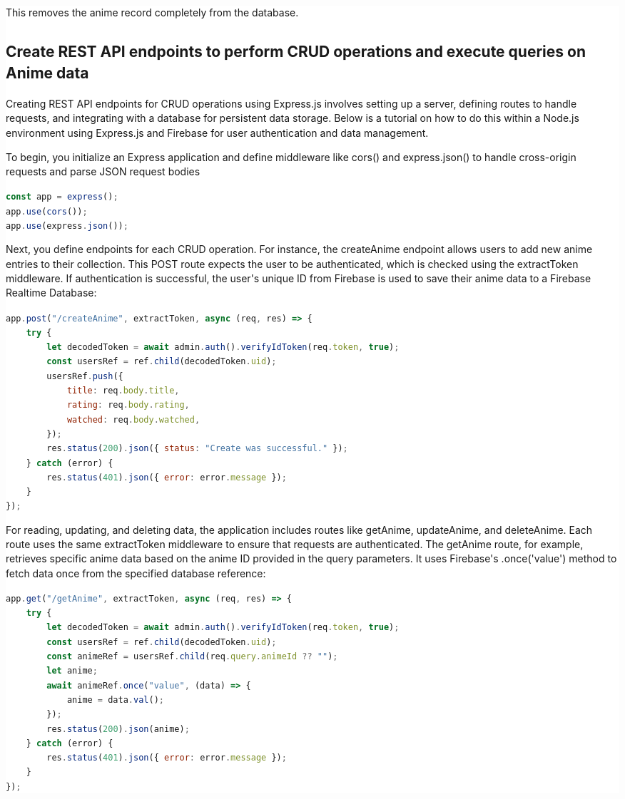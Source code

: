 This removes the anime record completely from the database.

## Create REST API endpoints to perform CRUD operations and execute queries on Anime data

Creating REST API endpoints for CRUD operations using Express.js involves setting up a server, defining routes to handle requests, and integrating with a database for persistent data storage. Below is a tutorial on how to do this within a Node.js environment using Express.js and Firebase for user authentication and data management.

To begin, you initialize an Express application and define middleware like cors() and express.json() to handle cross-origin requests and parse JSON request bodies

```javascript
const app = express();
app.use(cors());
app.use(express.json());
```

Next, you define endpoints for each CRUD operation. For instance, the createAnime endpoint allows users to add new anime entries to their collection. This POST route expects the user to be authenticated, which is checked using the extractToken middleware. If authentication is successful, the user's unique ID from Firebase is used to save their anime data to a Firebase Realtime Database:

```javascript
app.post("/createAnime", extractToken, async (req, res) => {
    try {
        let decodedToken = await admin.auth().verifyIdToken(req.token, true);
        const usersRef = ref.child(decodedToken.uid);
        usersRef.push({
            title: req.body.title,
            rating: req.body.rating,
            watched: req.body.watched,
        });
        res.status(200).json({ status: "Create was successful." });
    } catch (error) {
        res.status(401).json({ error: error.message });
    }
});
```

For reading, updating, and deleting data, the application includes routes like getAnime, updateAnime, and deleteAnime. Each route uses the same extractToken middleware to ensure that requests are authenticated. The getAnime route, for example, retrieves specific anime data based on the anime ID provided in the query parameters. It uses Firebase's .once('value') method to fetch data once from the specified database reference:

```javascript
app.get("/getAnime", extractToken, async (req, res) => {
    try {
        let decodedToken = await admin.auth().verifyIdToken(req.token, true);
        const usersRef = ref.child(decodedToken.uid);
        const animeRef = usersRef.child(req.query.animeId ?? "");
        let anime;
        await animeRef.once("value", (data) => {
            anime = data.val();
        });
        res.status(200).json(anime);
    } catch (error) {
        res.status(401).json({ error: error.message });
    }
});
```
